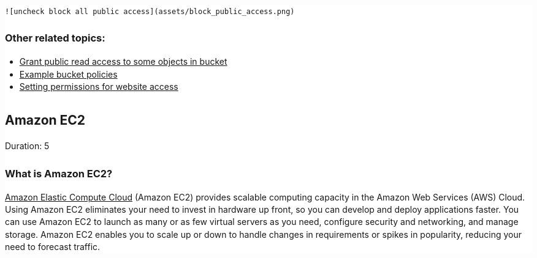    ![uncheck block all public access](assets/block_public_access.png)

### Other related topics:
- [Grant public read access to some objects in bucket](https://repost.aws/knowledge-center/read-access-objects-s3-bucket)
- [Example bucket policies](https://docs.aws.amazon.com/AmazonS3/latest/userguide/example-bucket-policies.html)
- [Setting permissions for website access](https://docs.aws.amazon.com/AmazonS3/latest/userguide/WebsiteAccessPermissionsReqd.html)


## Amazon EC2

Duration: 5

### What is Amazon EC2?
[Amazon Elastic Compute Cloud](https://docs.aws.amazon.com/AWSEC2/latest/UserGuide/concepts.html) (Amazon EC2) provides scalable computing capacity in the Amazon Web Services (AWS) Cloud. Using Amazon EC2 eliminates your need to invest in hardware up front, so you can develop and deploy applications faster. You can use Amazon EC2 to launch as many or as few virtual servers as you need, configure security and networking, and manage storage. Amazon EC2 enables you to scale up or down to handle changes in requirements or spikes in popularity, reducing your need to forecast traffic.
